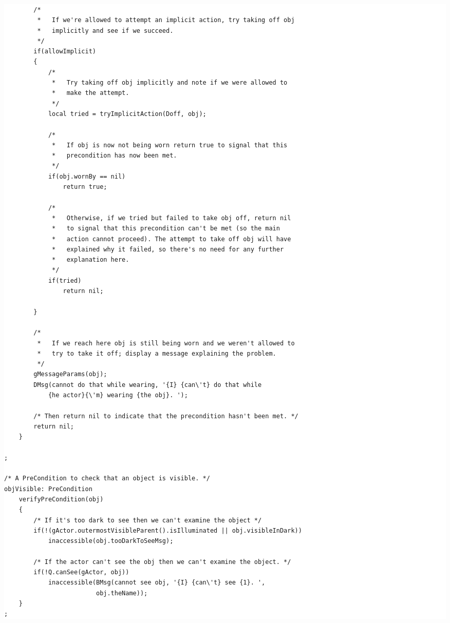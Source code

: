             /* 
             *   If we're allowed to attempt an implicit action, try taking off obj
             *   implicitly and see if we succeed.
             */        
            if(allowImplicit) 
            {
                /* 
                 *   Try taking off obj implicitly and note if we were allowed to
                 *   make the attempt.
                 */
                local tried = tryImplicitAction(Doff, obj);
                
                /*  
                 *   If obj is now not being worn return true to signal that this
                 *   precondition has now been met.
                 */
                if(obj.wornBy == nil)
                    return true;
                
                /* 
                 *   Otherwise, if we tried but failed to take obj off, return nil
                 *   to signal that this precondition can't be met (so the main
                 *   action cannot proceed). The attempt to take off obj will have
                 *   explained why it failed, so there's no need for any further
                 *   explanation here.
                 */
                if(tried)
                    return nil;
                
            }
            
            /* 
             *   If we reach here obj is still being worn and we weren't allowed to
             *   try to take it off; display a message explaining the problem.
             */
            gMessageParams(obj);
            DMsg(cannot do that while wearing, '{I} {can\'t} do that while
                {he actor}{\'m} wearing {the obj}. ');
            
            /* Then return nil to indicate that the precondition hasn't been met. */
            return nil;        
        }
        
    ;

    /* A PreCondition to check that an object is visible. */
    objVisible: PreCondition
        verifyPreCondition(obj)
        {
            /* If it's too dark to see then we can't examine the object */        
            if(!(gActor.outermostVisibleParent().isIlluminated || obj.visibleInDark))
                inaccessible(obj.tooDarkToSeeMsg);
            
            /* If the actor can't see the obj then we can't examine the object. */
            if(!Q.canSee(gActor, obj))
                inaccessible(BMsg(cannot see obj, '{I} {can\'t} see {1}. ',
                             obj.theName));
        }   
    ;
